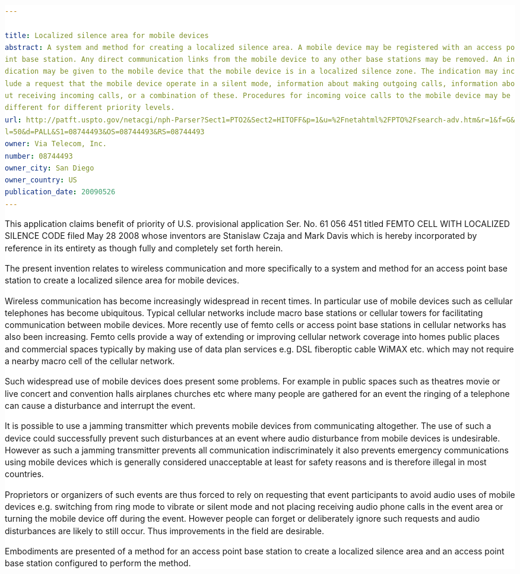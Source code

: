 ```yaml
---

title: Localized silence area for mobile devices
abstract: A system and method for creating a localized silence area. A mobile device may be registered with an access point base station. Any direct communication links from the mobile device to any other base stations may be removed. An indication may be given to the mobile device that the mobile device is in a localized silence zone. The indication may include a request that the mobile device operate in a silent mode, information about making outgoing calls, information about receiving incoming calls, or a combination of these. Procedures for incoming voice calls to the mobile device may be different for different priority levels.
url: http://patft.uspto.gov/netacgi/nph-Parser?Sect1=PTO2&Sect2=HITOFF&p=1&u=%2Fnetahtml%2FPTO%2Fsearch-adv.htm&r=1&f=G&l=50&d=PALL&S1=08744493&OS=08744493&RS=08744493
owner: Via Telecom, Inc.
number: 08744493
owner_city: San Diego
owner_country: US
publication_date: 20090526
---
```

This application claims benefit of priority of U.S. provisional application Ser. No. 61 056 451 titled FEMTO CELL WITH LOCALIZED SILENCE CODE filed May 28 2008 whose inventors are Stanislaw Czaja and Mark Davis which is hereby incorporated by reference in its entirety as though fully and completely set forth herein.

The present invention relates to wireless communication and more specifically to a system and method for an access point base station to create a localized silence area for mobile devices.

Wireless communication has become increasingly widespread in recent times. In particular use of mobile devices such as cellular telephones has become ubiquitous. Typical cellular networks include macro base stations or cellular towers for facilitating communication between mobile devices. More recently use of femto cells or access point base stations in cellular networks has also been increasing. Femto cells provide a way of extending or improving cellular network coverage into homes public places and commercial spaces typically by making use of data plan services e.g. DSL fiberoptic cable WiMAX etc. which may not require a nearby macro cell of the cellular network.

Such widespread use of mobile devices does present some problems. For example in public spaces such as theatres movie or live concert and convention halls airplanes churches etc where many people are gathered for an event the ringing of a telephone can cause a disturbance and interrupt the event.

It is possible to use a jamming transmitter which prevents mobile devices from communicating altogether. The use of such a device could successfully prevent such disturbances at an event where audio disturbance from mobile devices is undesirable. However as such a jamming transmitter prevents all communication indiscriminately it also prevents emergency communications using mobile devices which is generally considered unacceptable at least for safety reasons and is therefore illegal in most countries.

Proprietors or organizers of such events are thus forced to rely on requesting that event participants to avoid audio uses of mobile devices e.g. switching from ring mode to vibrate or silent mode and not placing receiving audio phone calls in the event area or turning the mobile device off during the event. However people can forget or deliberately ignore such requests and audio disturbances are likely to still occur. Thus improvements in the field are desirable.

Embodiments are presented of a method for an access point base station to create a localized silence area and an access point base station configured to perform the method.

